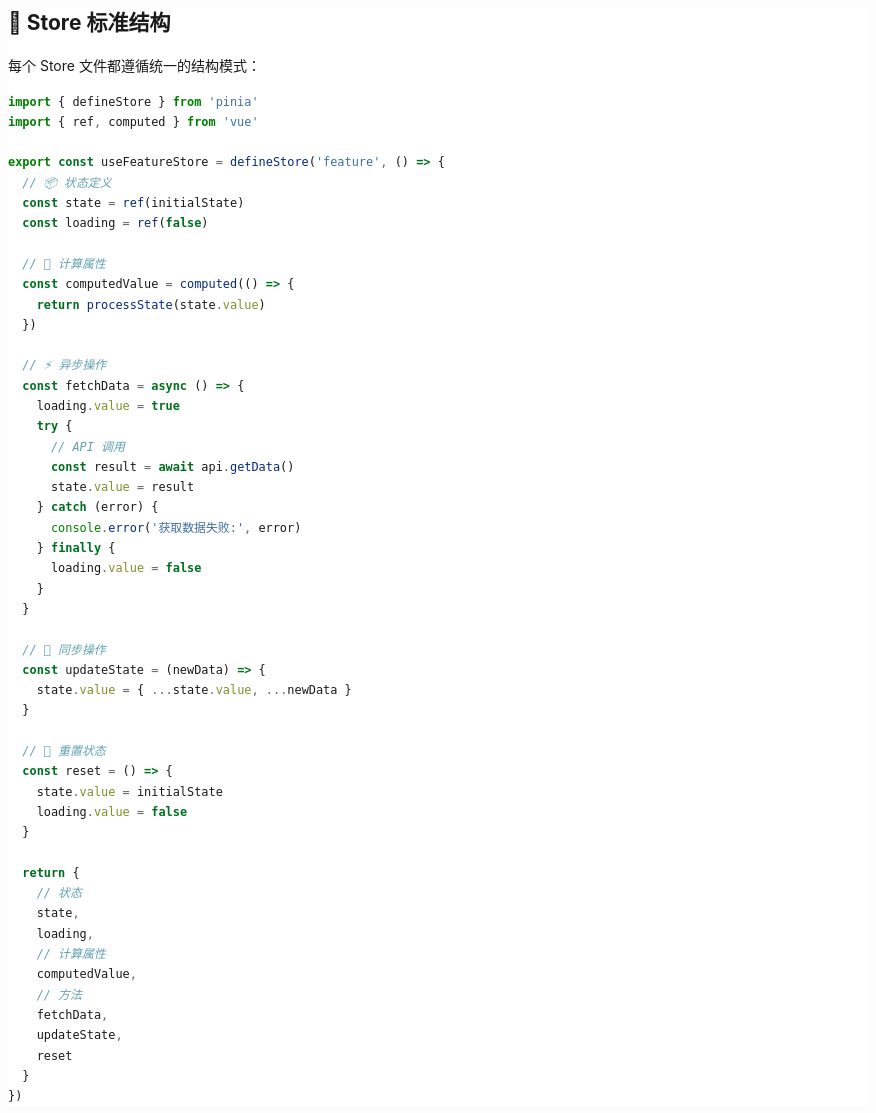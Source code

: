 ## 🔄 Store 标准结构

每个 Store 文件都遵循统一的结构模式：

```javascript
import { defineStore } from 'pinia'
import { ref, computed } from 'vue'

export const useFeatureStore = defineStore('feature', () => {
  // 📦 状态定义
  const state = ref(initialState)
  const loading = ref(false)
  
  // 🔄 计算属性
  const computedValue = computed(() => {
    return processState(state.value)
  })
  
  // ⚡ 异步操作
  const fetchData = async () => {
    loading.value = true
    try {
      // API 调用
      const result = await api.getData()
      state.value = result
    } catch (error) {
      console.error('获取数据失败:', error)
    } finally {
      loading.value = false
    }
  }
  
  // 🔧 同步操作
  const updateState = (newData) => {
    state.value = { ...state.value, ...newData }
  }
  
  // 🧹 重置状态
  const reset = () => {
    state.value = initialState
    loading.value = false
  }
  
  return {
    // 状态
    state,
    loading,
    // 计算属性
    computedValue,
    // 方法
    fetchData,
    updateState,
    reset
  }
})
```
